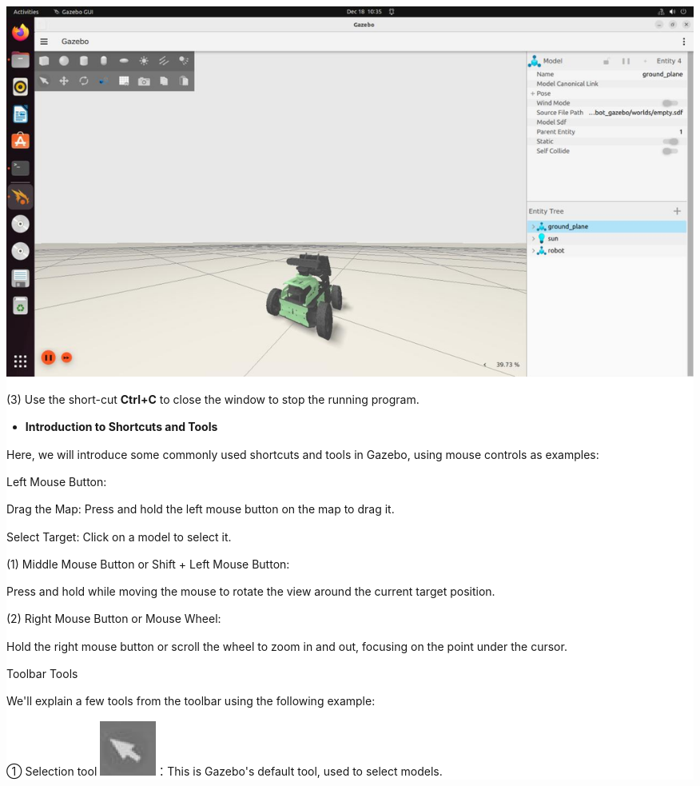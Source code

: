 <img class="common_img" src="../_static/media/chapter_9/section_4/image5.png"  />

(3) Use the short-cut **Ctrl+C** to close the window to stop the running program.

* **Introduction to Shortcuts and Tools**

Here, we will introduce some commonly used shortcuts and tools in Gazebo, using mouse controls as examples:

Left Mouse Button:

Drag the Map: Press and hold the left mouse button on the map to drag it. 

Select Target: Click on a model to select it.

(1) Middle Mouse Button or Shift + Left Mouse Button:

Press and hold while moving the mouse to rotate the view around the current target position.

(2) Right Mouse Button or Mouse Wheel:

Hold the right mouse button or scroll the wheel to zoom in and out, focusing on the point under the cursor.

Toolbar Tools

We'll explain a few tools from the toolbar using the following example:

① Selection tool  <img src="../_static/media/chapter_9/section_4/image7.png" style="width:70px" />：This is Gazebo's default tool, used to select models.
